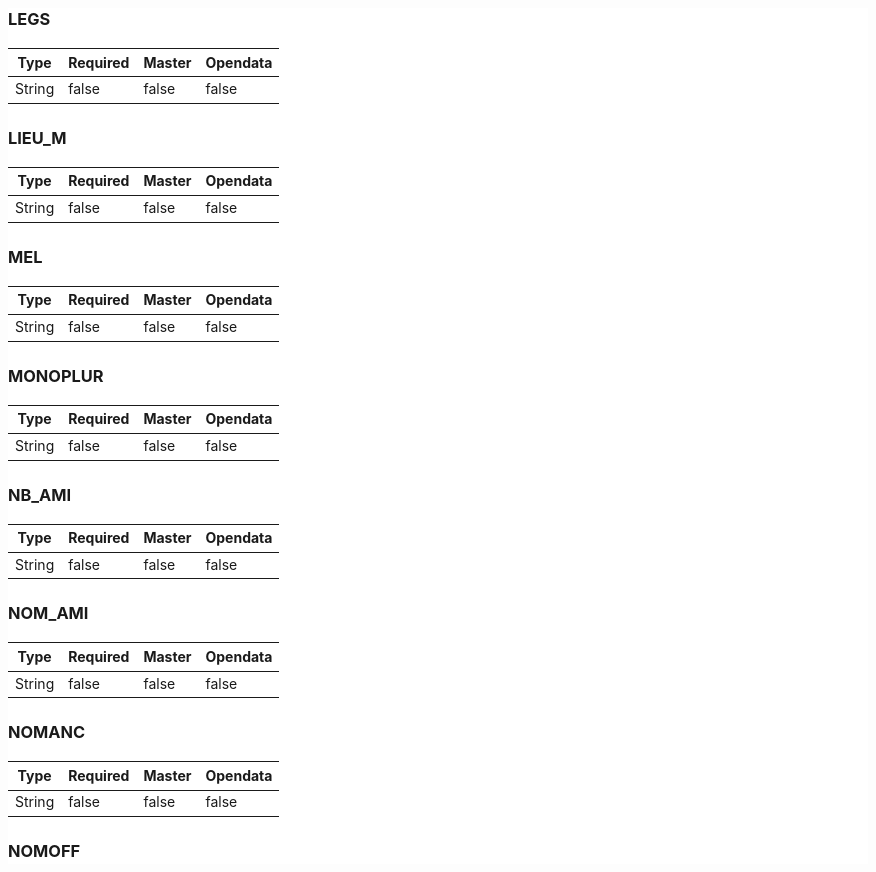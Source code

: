 ### LEGS


|Type|Required|Master|Opendata|
|----|--------|------|--------|
|String|false|false|false|

### LIEU_M


|Type|Required|Master|Opendata|
|----|--------|------|--------|
|String|false|false|false|

### MEL


|Type|Required|Master|Opendata|
|----|--------|------|--------|
|String|false|false|false|

### MONOPLUR


|Type|Required|Master|Opendata|
|----|--------|------|--------|
|String|false|false|false|

### NB_AMI


|Type|Required|Master|Opendata|
|----|--------|------|--------|
|String|false|false|false|

### NOM_AMI


|Type|Required|Master|Opendata|
|----|--------|------|--------|
|String|false|false|false|

### NOMANC


|Type|Required|Master|Opendata|
|----|--------|------|--------|
|String|false|false|false|

### NOMOFF
